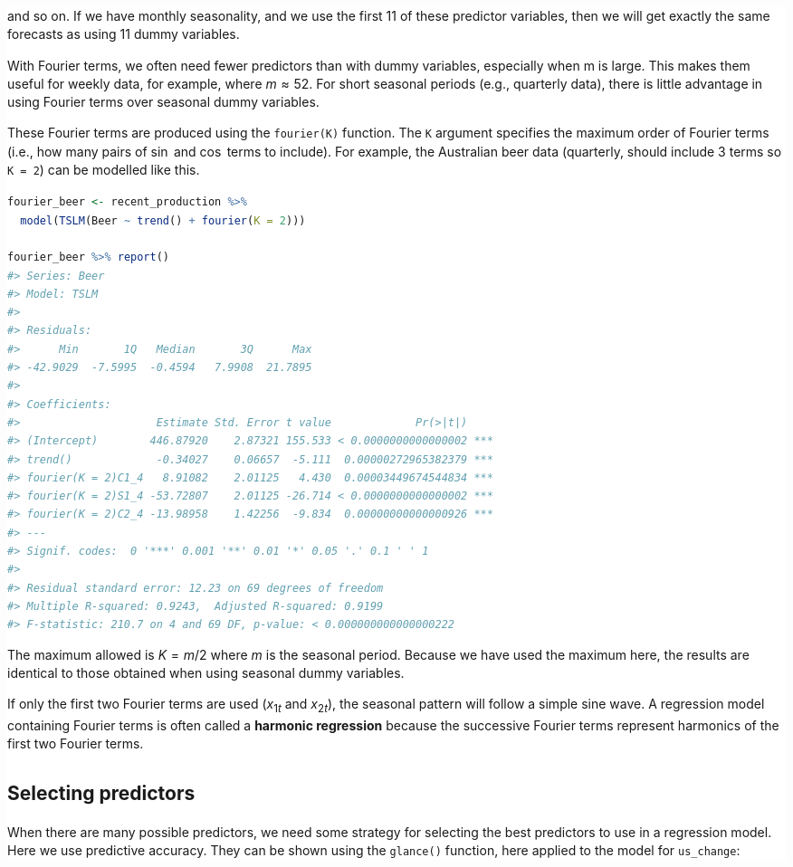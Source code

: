 and so on. If we have monthly seasonality, and we use the first 11 of these predictor variables, then we will get exactly the same forecasts as using 11 dummy variables.  

With Fourier terms, we often need fewer predictors than with dummy variables, especially when m is large. This makes them useful for weekly data, for example, where $m \approx 52$. For short seasonal periods (e.g., quarterly data), there is little advantage in using Fourier terms over seasonal dummy variables.  

These Fourier terms are produced using the `fourier(K)` function. The `K` argument specifies the maximum order of Fourier terms (i.e., how many pairs of $\sin$ and $\cos$ terms to include). For example, the Australian beer data (quarterly, should include 3 terms so `K = 2`) can be modelled like this.     


```r
fourier_beer <- recent_production %>%
  model(TSLM(Beer ~ trend() + fourier(K = 2)))

fourier_beer %>% report()
#> Series: Beer 
#> Model: TSLM 
#> 
#> Residuals:
#>      Min       1Q   Median       3Q      Max 
#> -42.9029  -7.5995  -0.4594   7.9908  21.7895 
#> 
#> Coefficients:
#>                     Estimate Std. Error t value             Pr(>|t|)    
#> (Intercept)        446.87920    2.87321 155.533 < 0.0000000000000002 ***
#> trend()             -0.34027    0.06657  -5.111  0.00000272965382379 ***
#> fourier(K = 2)C1_4   8.91082    2.01125   4.430  0.00003449674544834 ***
#> fourier(K = 2)S1_4 -53.72807    2.01125 -26.714 < 0.0000000000000002 ***
#> fourier(K = 2)C2_4 -13.98958    1.42256  -9.834  0.00000000000000926 ***
#> ---
#> Signif. codes:  0 '***' 0.001 '**' 0.01 '*' 0.05 '.' 0.1 ' ' 1
#> 
#> Residual standard error: 12.23 on 69 degrees of freedom
#> Multiple R-squared: 0.9243,	Adjusted R-squared: 0.9199
#> F-statistic: 210.7 on 4 and 69 DF, p-value: < 0.000000000000000222
```

The maximum allowed is $K = m / 2$ where $m$ is the seasonal period. Because we have used the maximum here, the results are identical to those obtained when using seasonal dummy variables.

If only the first two Fourier terms are used ($x_{1t}$ and $x_{2t}$), the seasonal pattern will follow a simple sine wave. A regression model containing Fourier terms is often called a **harmonic regression** because the successive Fourier terms represent harmonics of the first two Fourier terms.


## Selecting predictors  

When there are many possible predictors, we need some strategy for selecting the best predictors to use in a regression model. Here we use predictive accuracy. They can be shown using the `glance()` function, here applied to the model for `us_change`:    
